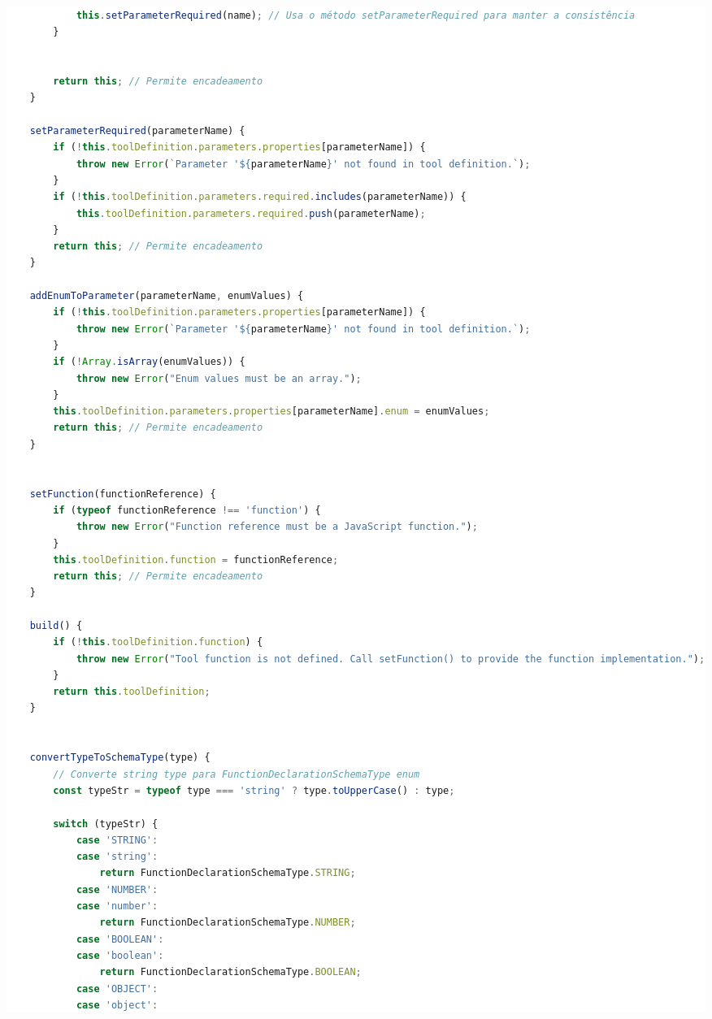 ```javascript
            this.setParameterRequired(name); // Usa o método setParameterRequired para manter a consistência
        }


        return this; // Permite encadeamento
    }

    setParameterRequired(parameterName) {
        if (!this.toolDefinition.parameters.properties[parameterName]) {
            throw new Error(`Parameter '${parameterName}' not found in tool definition.`);
        }
        if (!this.toolDefinition.parameters.required.includes(parameterName)) {
            this.toolDefinition.parameters.required.push(parameterName);
        }
        return this; // Permite encadeamento
    }

    addEnumToParameter(parameterName, enumValues) {
        if (!this.toolDefinition.parameters.properties[parameterName]) {
            throw new Error(`Parameter '${parameterName}' not found in tool definition.`);
        }
        if (!Array.isArray(enumValues)) {
            throw new Error("Enum values must be an array.");
        }
        this.toolDefinition.parameters.properties[parameterName].enum = enumValues;
        return this; // Permite encadeamento
    }


    setFunction(functionReference) {
        if (typeof functionReference !== 'function') {
            throw new Error("Function reference must be a JavaScript function.");
        }
        this.toolDefinition.function = functionReference;
        return this; // Permite encadeamento
    }

    build() {
        if (!this.toolDefinition.function) {
            throw new Error("Tool function is not defined. Call setFunction() to provide the function implementation.");
        }
        return this.toolDefinition;
    }


    convertTypeToSchemaType(type) {
        // Converte string type para FunctionDeclarationSchemaType enum
        const typeStr = typeof type === 'string' ? type.toUpperCase() : type;

        switch (typeStr) {
            case 'STRING':
            case 'string':
                return FunctionDeclarationSchemaType.STRING;
            case 'NUMBER':
            case 'number':
                return FunctionDeclarationSchemaType.NUMBER;
            case 'BOOLEAN':
            case 'boolean':
                return FunctionDeclarationSchemaType.BOOLEAN;
            case 'OBJECT':
            case 'object':
```